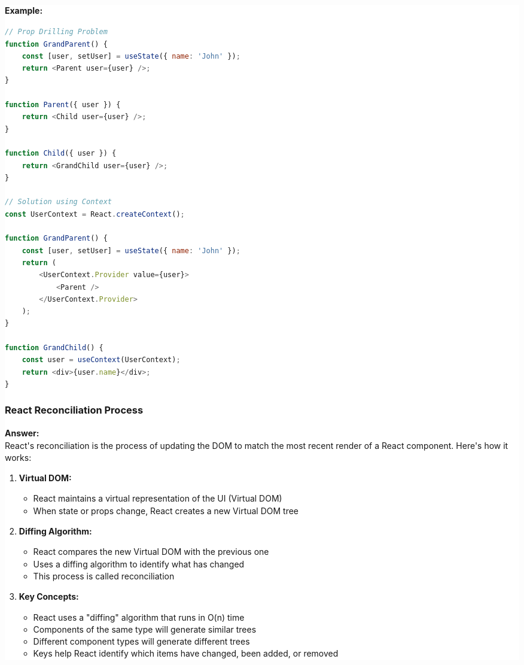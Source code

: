 **Example:**
```javascript
// Prop Drilling Problem
function GrandParent() {
    const [user, setUser] = useState({ name: 'John' });
    return <Parent user={user} />;
}

function Parent({ user }) {
    return <Child user={user} />;
}

function Child({ user }) {
    return <GrandChild user={user} />;
}

// Solution using Context
const UserContext = React.createContext();

function GrandParent() {
    const [user, setUser] = useState({ name: 'John' });
    return (
        <UserContext.Provider value={user}>
            <Parent />
        </UserContext.Provider>
    );
}

function GrandChild() {
    const user = useContext(UserContext);
    return <div>{user.name}</div>;
}
```

### React Reconciliation Process
**Answer:**  
React's reconciliation is the process of updating the DOM to match the most recent render of a React component. Here's how it works:

1. **Virtual DOM:**
   - React maintains a virtual representation of the UI (Virtual DOM)
   - When state or props change, React creates a new Virtual DOM tree

2. **Diffing Algorithm:**
   - React compares the new Virtual DOM with the previous one
   - Uses a diffing algorithm to identify what has changed
   - This process is called reconciliation

3. **Key Concepts:**
   - React uses a "diffing" algorithm that runs in O(n) time
   - Components of the same type will generate similar trees
   - Different component types will generate different trees
   - Keys help React identify which items have changed, been added, or removed

